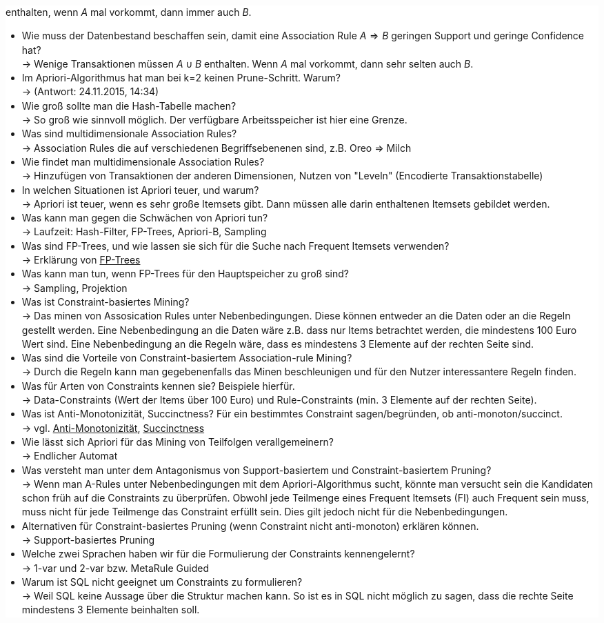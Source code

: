   enthalten, wenn <span markdown="0">$A$</span> mal vorkommt, dann immer
  auch <span markdown="0">$B$</span>.
* Wie muss der Datenbestand beschaffen sein, damit eine Association Rule
  <span markdown="0">$A \Rightarrow B$</span>
  geringen Support und geringe Confidence hat?<br/>
  → Wenige Transaktionen müssen <span markdown="0">$A \cup B$</span>
  enthalten. Wenn <span markdown="0">$A$</span> mal vorkommt, dann sehr
  selten auch <span markdown="0">$B$</span>.
* Im Apriori-Algorithmus hat man bei k=2 keinen Prune-Schritt. Warum?<br/>
  → (Antwort: 24.11.2015, 14:34)
* Wie groß sollte man die Hash-Tabelle machen?<br/>
  → So groß wie sinnvoll möglich. Der verfügbare Arbeitsspeicher ist hier eine
  Grenze.
* Was sind multidimensionale Association Rules?<br/>
  → Association Rules die auf verschiedenen Begriffsebenenen sind, z.B.
    <span markdown="0">Oreo $\Rightarrow$ Milch</span>
* Wie findet man multidimensionale Association Rules?<br/>
  → Hinzufügen von Transaktionen der anderen Dimensionen, Nutzen von "Leveln" (Encodierte Transaktionstabelle)
* In welchen Situationen ist Apriori teuer, und warum?<br/>
  → Apriori ist teuer, wenn es sehr große Itemsets gibt. Dann müssen alle
     darin enthaltenen Itemsets gebildet werden.
* Was kann man gegen die Schwächen von Apriori tun?<br/>
  → Laufzeit: Hash-Filter, FP-Trees, Apriori-B, Sampling
* Was sind FP-Trees, und wie lassen sie sich für die Suche nach Frequent Itemsets verwenden?<br/>
  → Erklärung von <a href="#fp-tree">FP-Trees</a>
* Was kann man tun, wenn FP-Trees für den Hauptspeicher zu groß sind?<br/>
  → Sampling, Projektion
* Was ist Constraint-basiertes Mining? <br/>
  → Das minen von Assosication Rules unter Nebenbedingungen. Diese können
     entweder an die Daten oder an die Regeln gestellt werden. Eine
     Nebenbedingung an die Daten wäre z.B. dass nur Items betrachtet werden,
     die mindestens 100&nbsp;Euro Wert sind. Eine Nebenbedingung an die Regeln
     wäre, dass es mindestens 3 Elemente auf der rechten Seite sind.
* Was sind die Vorteile von Constraint-basiertem Association-rule Mining?<br/>
  → Durch die Regeln kann man gegebenenfalls das Minen beschleunigen und für
    den Nutzer interessantere Regeln finden.
* Was für Arten von Constraints kennen sie? Beispiele hierfür.<br/>
  → Data-Constraints (Wert der Items über 100&nbsp;Euro) und Rule-Constraints
  (min. 3 Elemente auf der rechten Seite).
* Was ist Anti-Monotonizität, Succinctness? Für ein bestimmtes Constraint
  sagen/begründen, ob anti-monoton/succinct.<br/>
  → vgl. <a href="#anti-monoton">Anti-Monotonizität</a>,
         <a href="#succinctness">Succinctness</a>
* Wie lässt sich Apriori für das Mining von Teilfolgen verallgemeinern?<br/>
  → Endlicher Automat
* Was versteht man unter dem Antagonismus von Support-basiertem und
  Constraint-basiertem Pruning?<br/>
  → Wenn man A-Rules unter Nebenbedingungen mit dem Apriori-Algorithmus sucht,
     könnte man versucht sein die Kandidaten schon früh auf die Constraints zu
     überprüfen. Obwohl jede Teilmenge eines Frequent Itemsets (FI) auch
     Frequent sein muss, muss nicht für jede Teilmenge das Constraint erfüllt
     sein. Dies gilt jedoch nicht für die Nebenbedingungen.
* Alternativen für Constraint-basiertes Pruning (wenn Constraint nicht
  anti-monoton) erklären können.<br/>
  → Support-basiertes Pruning
* Welche zwei Sprachen haben wir für die Formulierung der Constraints
  kennengelernt?<br/>
  → 1-var und 2-var bzw. MetaRule Guided
* Warum ist SQL nicht geeignet um Constraints zu formulieren?<br/>
  → Weil SQL keine Aussage über die Struktur machen kann. So ist es in SQL
     nicht möglich zu sagen, dass die rechte Seite mindestens 3 Elemente
     beinhalten soll.
